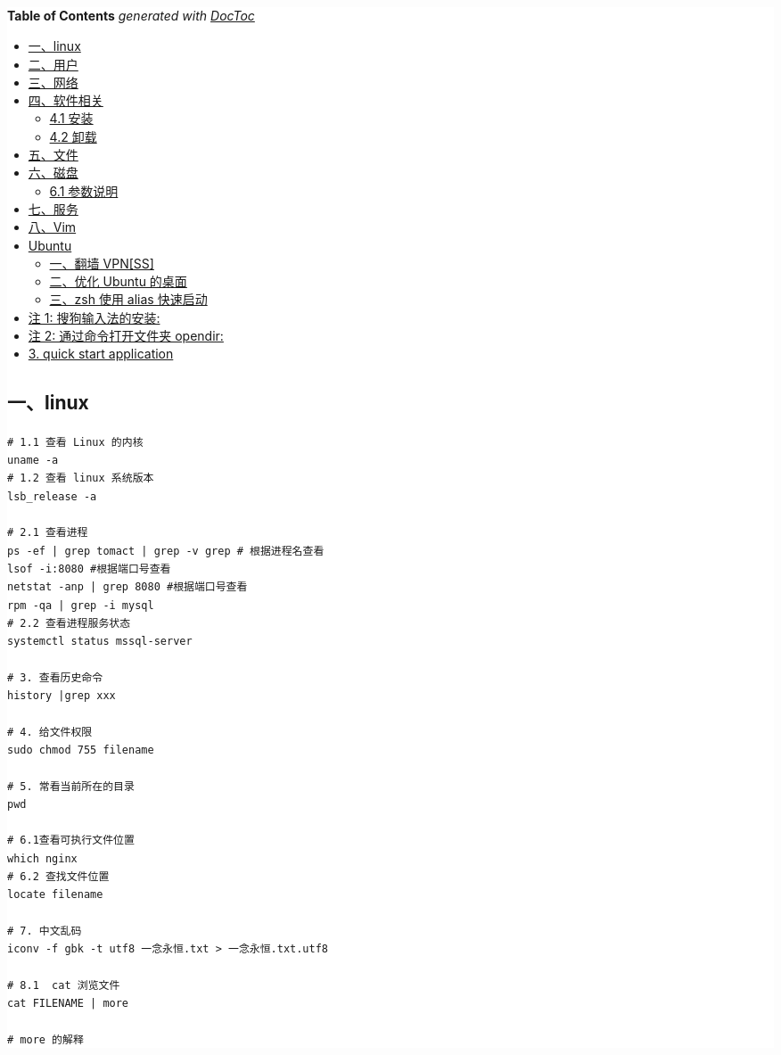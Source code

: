 


**Table of Contents** _generated with [DocToc](https://github.com/thlorenz/doctoc)_

- [一、linux](#%e4%b8%80linux)
- [二、用户](#%e4%ba%8c%e7%94%a8%e6%88%b7)
- [三、网络](#%e4%b8%89%e7%bd%91%e7%bb%9c)
- [四、软件相关](#%e5%9b%9b%e8%bd%af%e4%bb%b6%e7%9b%b8%e5%85%b3)
  - [4.1 安装](#41-%e5%ae%89%e8%a3%85)
  - [4.2 卸载](#42-%e5%8d%b8%e8%bd%bd)
- [五、文件](#%e4%ba%94%e6%96%87%e4%bb%b6)
- [六、磁盘](#%e5%85%ad%e7%a3%81%e7%9b%98)
  - [6.1 参数说明](#61-%e5%8f%82%e6%95%b0%e8%af%b4%e6%98%8e)
- [七、服务](#%e4%b8%83%e6%9c%8d%e5%8a%a1)
- [八、Vim](#%e5%85%abvim)
- [Ubuntu](#ubuntu)
  - [一、翻墙 VPN[SS]](#%e4%b8%80%e7%bf%bb%e5%a2%99-vpnss)
  - [二、优化 Ubuntu 的桌面](#%e4%ba%8c%e4%bc%98%e5%8c%96-ubuntu-%e7%9a%84%e6%a1%8c%e9%9d%a2)
  - [三、zsh 使用 alias 快速启动](#%e4%b8%89zsh-%e4%bd%bf%e7%94%a8-alias-%e5%bf%ab%e9%80%9f%e5%90%af%e5%8a%a8)
- [注 1: 搜狗输入法的安装:](#%e6%b3%a8-1-%e6%90%9c%e7%8b%97%e8%be%93%e5%85%a5%e6%b3%95%e7%9a%84%e5%ae%89%e8%a3%85)
- [注 2: 通过命令打开文件夹 opendir:](#%e6%b3%a8-2-%e9%80%9a%e8%bf%87%e5%91%bd%e4%bb%a4%e6%89%93%e5%bc%80%e6%96%87%e4%bb%b6%e5%a4%b9-opendir)
- [3. quick start application](#3-quick-start-application)



## 一、linux

```shell
# 1.1 查看 Linux 的内核
uname -a
# 1.2 查看 linux 系统版本
lsb_release -a

# 2.1 查看进程
ps -ef | grep tomact | grep -v grep # 根据进程名查看
lsof -i:8080 #根据端口号查看
netstat -anp | grep 8080 #根据端口号查看
rpm -qa | grep -i mysql
# 2.2 查看进程服务状态
systemctl status mssql-server

# 3. 查看历史命令
history |grep xxx

# 4. 给文件权限
sudo chmod 755 filename

# 5. 常看当前所在的目录
pwd

# 6.1查看可执行文件位置
which nginx
# 6.2 查找文件位置
locate filename

# 7. 中文乱码
iconv -f gbk -t utf8 一念永恒.txt > 一念永恒.txt.utf8

# 8.1  cat 浏览文件
cat FILENAME | more

# more 的解释
```
